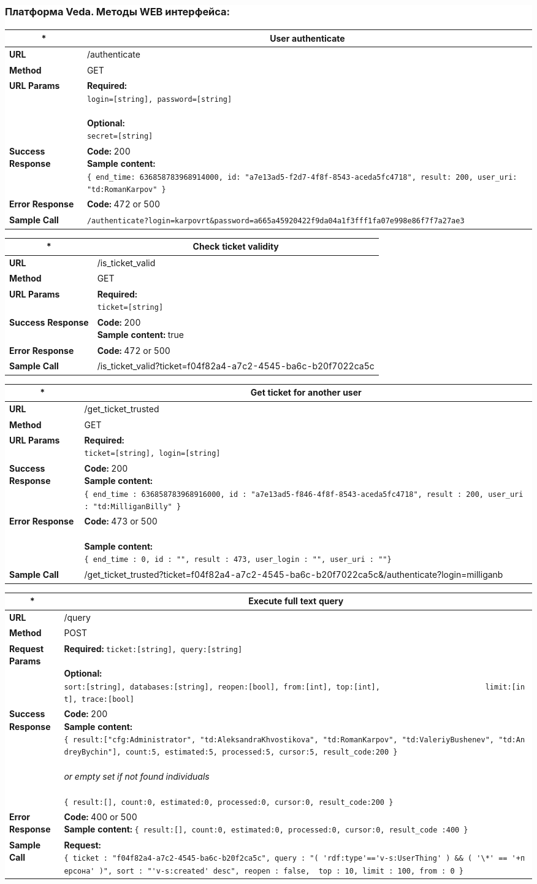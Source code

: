 ### Платформа Veda. Методы WEB интерфейса:



| *                    | **User authenticate**                                        |
| -------------------- | ------------------------------------------------------------ |
| **URL**              | /authenticate                                                |
| **Method**           | GET                                                          |
| **URL Params**       | **Required:** <br />`login=[string], password=[string]`<br /><br />**Optional:**<br />`secret=[string]` |
| **Success Response** | **Code:** 200 <br />**Sample content:** <br />`{ end_time: 636858783968914000, id: "a7e13ad5-f2d7-4f8f-8543-aceda5fc4718", result: 200, user_uri: "td:RomanKarpov" }` |
| **Error Response**   | **Code:** 472 or 500                                         |
| **Sample Call**      | `/authenticate?login=karpovrt&password=a665a45920422f9da04a1f3fff1fa07e998e86f7f7a27ae3` |



| *                    | Check ticket validity                                        |
| -------------------- | ------------------------------------------------------------ |
| **URL**              | /is_ticket_valid                                             |
| **Method**           | GET                                                          |
| **URL Params**       | **Required:** <br />`ticket=[string]`                        |
| **Success Response** | **Code:** 200 <br />**Sample content:** true                 |
| **Error Response**   | **Code:** 472 or 500                                         |
| **Sample Call**      | /is_ticket_valid?ticket=f04f82a4-a7c2-4545-ba6c-b20f7022ca5c |



| *                    | Get ticket for another user                                  |
| -------------------- | ------------------------------------------------------------ |
| **URL**              | /get_ticket_trusted                                          |
| **Method**           | GET                                                          |
| **URL Params**       | **Required:** <br />`ticket=[string], login=[string]`<br />  |
| **Success Response** | **Code:** 200 <br />**Sample content:**<br /> `{ end_time : 636858783968916000, id : "a7e13ad5-f846-4f8f-8543-aceda5fc4718", result : 200, user_uri : "td:MilliganBilly" }` |
| **Error Response**   | **Code:** 473 or 500<br /><br />**Sample content:**<br />`{ end_time : 0, id : "", result : 473, user_login : "", user_uri : ""}` |
| **Sample Call**      | /get_ticket_trusted?ticket=f04f82a4-a7c2-4545-ba6c-b20f7022ca5c&/authenticate?login=milliganb |



| *                    | Execute full text query                                      |
| -------------------- | ------------------------------------------------------------ |
| **URL**              | /query                                                       |
| **Method**           | POST                                                         |
| **Request Params**   | **Required:**  `ticket:[string], query:[string]` <br /><br />**Optional:**<br />`sort:[string], databases:[string], reopen:[bool], from:[int], top:[int],                        limit:[int], trace:[bool]` |
| **Success Response** | **Code:** 200  <br />**Sample content:** <br />`{ result:["cfg:Administrator", "td:AleksandraKhvostikova", "td:RomanKarpov", "td:ValeriyBushenev", "td:AndreyBychin"], count:5, estimated:5, processed:5, cursor:5, result_code:200 }`<br /><br />*or empty set if not found individuals*<br /><br />`{ result:[], count:0, estimated:0, processed:0, cursor:0, result_code:200 }` |
| **Error Response**   | **Code:** 400 or 500 <br />**Sample content:** `{ result:[], count:0, estimated:0, processed:0, cursor:0, result_code :400 }` |
| **Sample Call**      | **Request:**<br />`{ ticket : "f04f82a4-a7c2-4545-ba6c-b20f2ca5c", query : "( 'rdf:type'=='v-s:UserThing' ) && ( '\*' == '+персона' )", sort : "'v-s:created' desc", reopen : false,  top : 10, limit : 100, from : 0 }` |
